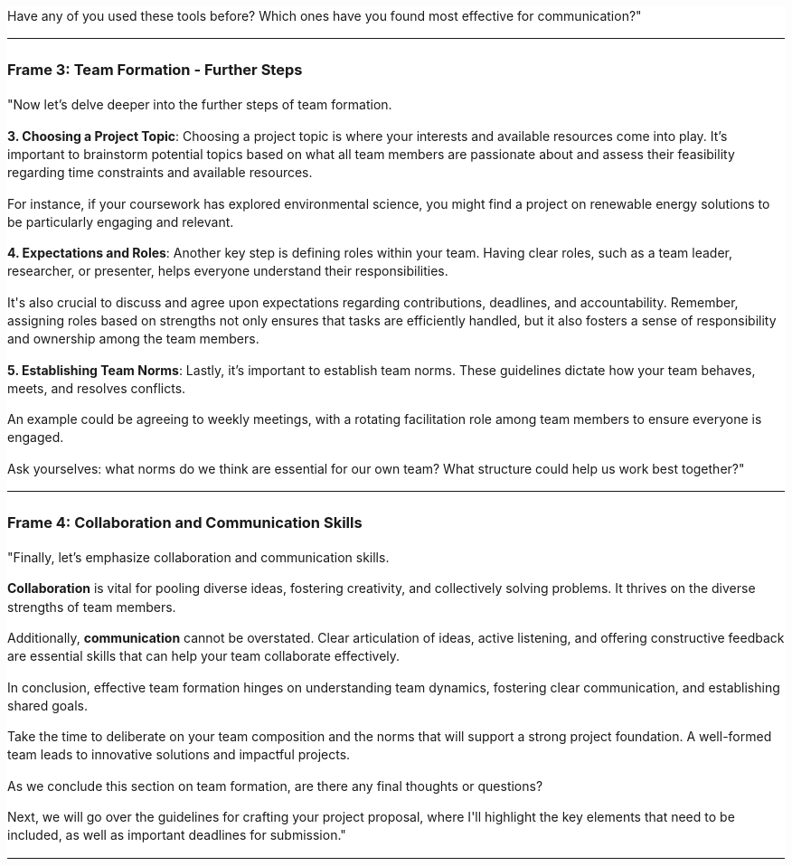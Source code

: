 Have any of you used these tools before? Which ones have you found most effective for communication?"

---

### Frame 3: Team Formation - Further Steps

"Now let’s delve deeper into the further steps of team formation.

**3. Choosing a Project Topic**:
Choosing a project topic is where your interests and available resources come into play. It’s important to brainstorm potential topics based on what all team members are passionate about and assess their feasibility regarding time constraints and available resources. 

For instance, if your coursework has explored environmental science, you might find a project on renewable energy solutions to be particularly engaging and relevant.

**4. Expectations and Roles**:
Another key step is defining roles within your team. Having clear roles, such as a team leader, researcher, or presenter, helps everyone understand their responsibilities. 

It's also crucial to discuss and agree upon expectations regarding contributions, deadlines, and accountability. Remember, assigning roles based on strengths not only ensures that tasks are efficiently handled, but it also fosters a sense of responsibility and ownership among the team members.

**5. Establishing Team Norms**:
Lastly, it’s important to establish team norms. These guidelines dictate how your team behaves, meets, and resolves conflicts. 

An example could be agreeing to weekly meetings, with a rotating facilitation role among team members to ensure everyone is engaged. 

Ask yourselves: what norms do we think are essential for our own team? What structure could help us work best together?"

---

### Frame 4: Collaboration and Communication Skills

"Finally, let’s emphasize collaboration and communication skills.

**Collaboration** is vital for pooling diverse ideas, fostering creativity, and collectively solving problems. It thrives on the diverse strengths of team members. 

Additionally, **communication** cannot be overstated. Clear articulation of ideas, active listening, and offering constructive feedback are essential skills that can help your team collaborate effectively.

In conclusion, effective team formation hinges on understanding team dynamics, fostering clear communication, and establishing shared goals. 

Take the time to deliberate on your team composition and the norms that will support a strong project foundation. A well-formed team leads to innovative solutions and impactful projects.

As we conclude this section on team formation, are there any final thoughts or questions? 

Next, we will go over the guidelines for crafting your project proposal, where I'll highlight the key elements that need to be included, as well as important deadlines for submission."

---